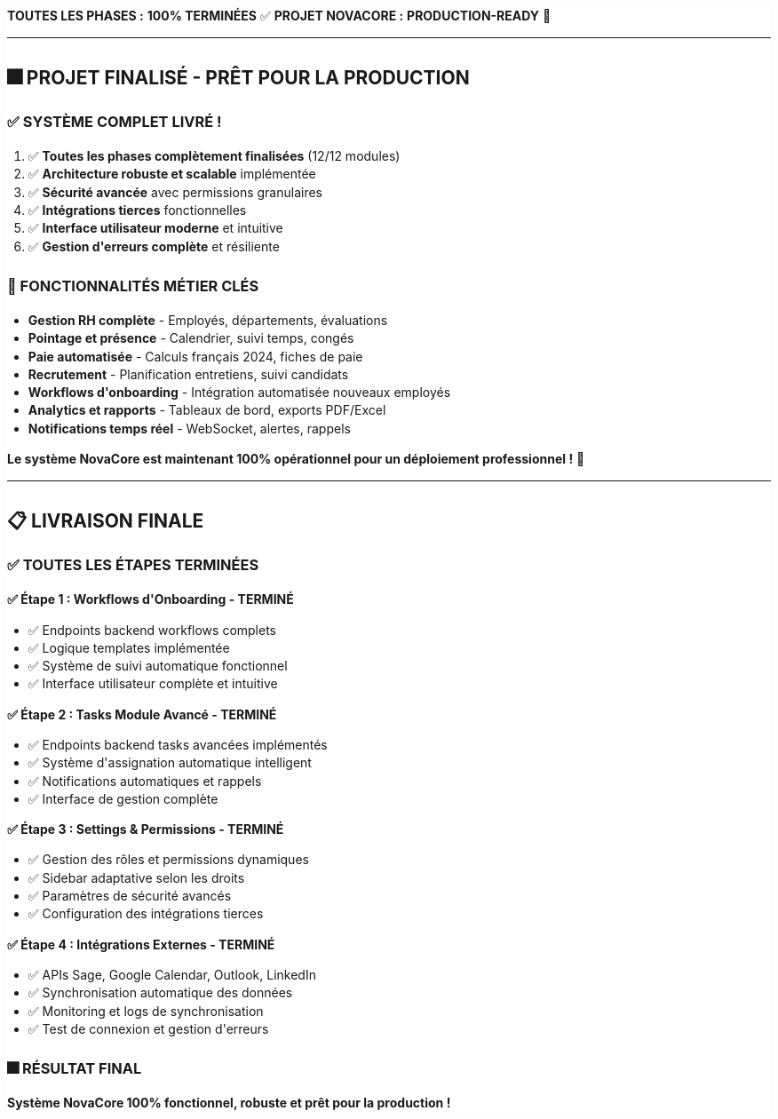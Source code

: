 **TOUTES LES PHASES :** **100% TERMINÉES** ✅
**PROJET NOVACORE :** **PRODUCTION-READY** 🚀

---

## 🎆 **PROJET FINALISÉ - PRÊT POUR LA PRODUCTION**

### **✅ SYSTÈME COMPLET LIVRÉ !**
1. ✅ **Toutes les phases complètement finalisées** (12/12 modules)
2. ✅ **Architecture robuste et scalable** implémentée
3. ✅ **Sécurité avancée** avec permissions granulaires
4. ✅ **Intégrations tierces** fonctionnelles
5. ✅ **Interface utilisateur moderne** et intuitive
6. ✅ **Gestion d'erreurs complète** et résiliente

### **💼 FONCTIONNALITÉS MÉTIER CLÉS**
- **Gestion RH complète** - Employés, départements, évaluations
- **Pointage et présence** - Calendrier, suivi temps, congés
- **Paie automatisée** - Calculs français 2024, fiches de paie
- **Recrutement** - Planification entretiens, suivi candidats
- **Workflows d'onboarding** - Intégration automatisée nouveaux employés
- **Analytics et rapports** - Tableaux de bord, exports PDF/Excel
- **Notifications temps réel** - WebSocket, alertes, rappels

**Le système NovaCore est maintenant 100% opérationnel pour un déploiement professionnel !** 🎉

---

## 📋 **LIVRAISON FINALE**

### **✅ TOUTES LES ÉTAPES TERMINÉES**

**✅ Étape 1 : Workflows d'Onboarding - TERMINÉ**
- ✅ Endpoints backend workflows complets
- ✅ Logique templates implémentée
- ✅ Système de suivi automatique fonctionnel
- ✅ Interface utilisateur complète et intuitive

**✅ Étape 2 : Tasks Module Avancé - TERMINÉ**
- ✅ Endpoints backend tasks avancées implémentés
- ✅ Système d'assignation automatique intelligent
- ✅ Notifications automatiques et rappels
- ✅ Interface de gestion complète

**✅ Étape 3 : Settings & Permissions - TERMINÉ**
- ✅ Gestion des rôles et permissions dynamiques
- ✅ Sidebar adaptative selon les droits
- ✅ Paramètres de sécurité avancés
- ✅ Configuration des intégrations tierces

**✅ Étape 4 : Intégrations Externes - TERMINÉ**
- ✅ APIs Sage, Google Calendar, Outlook, LinkedIn
- ✅ Synchronisation automatique des données
- ✅ Monitoring et logs de synchronisation
- ✅ Test de connexion et gestion d'erreurs

### **🎆 RÉSULTAT FINAL**
**Système NovaCore 100% fonctionnel, robuste et prêt pour la production !**